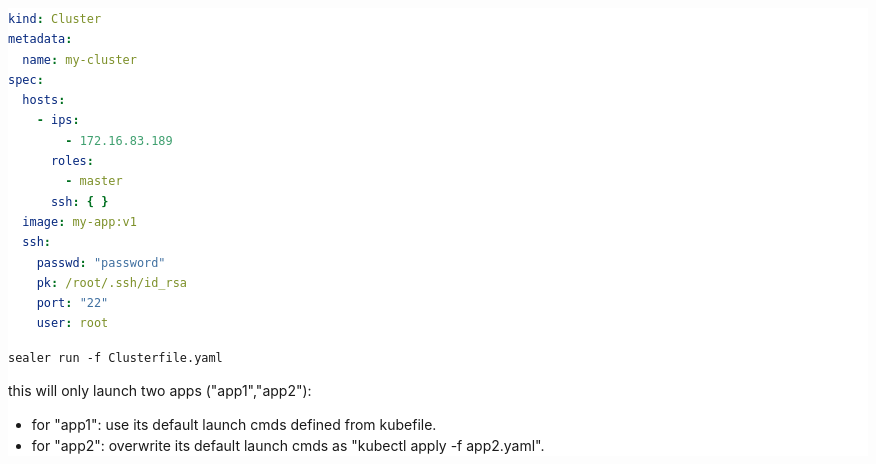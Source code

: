 ```yaml
kind: Cluster
metadata:
  name: my-cluster
spec:
  hosts:
    - ips:
        - 172.16.83.189
      roles:
        - master
      ssh: { }
  image: my-app:v1
  ssh:
    passwd: "password"
    pk: /root/.ssh/id_rsa
    port: "22"
    user: root
```

`sealer run -f Clusterfile.yaml`

this will only launch two apps ("app1","app2"):

* for "app1": use its default launch cmds defined from kubefile.
* for "app2": overwrite its default launch cmds as "kubectl apply -f app2.yaml".